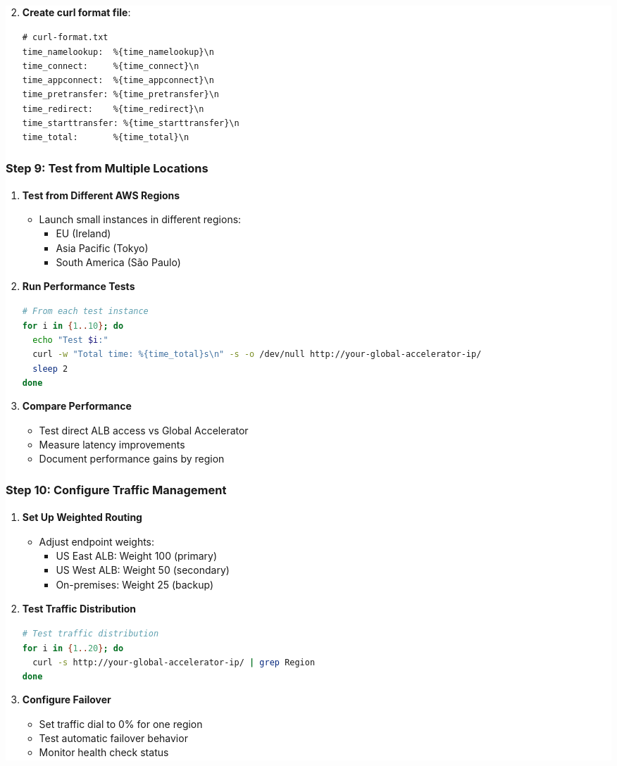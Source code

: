 2. **Create curl format file**:
   ```
   # curl-format.txt
   time_namelookup:  %{time_namelookup}\n
   time_connect:     %{time_connect}\n
   time_appconnect:  %{time_appconnect}\n
   time_pretransfer: %{time_pretransfer}\n
   time_redirect:    %{time_redirect}\n
   time_starttransfer: %{time_starttransfer}\n
   time_total:       %{time_total}\n
   ```

### Step 9: Test from Multiple Locations
1. **Test from Different AWS Regions**
   - Launch small instances in different regions:
     - EU (Ireland)
     - Asia Pacific (Tokyo)
     - South America (São Paulo)
   
2. **Run Performance Tests**
   ```bash
   # From each test instance
   for i in {1..10}; do
     echo "Test $i:"
     curl -w "Total time: %{time_total}s\n" -s -o /dev/null http://your-global-accelerator-ip/
     sleep 2
   done
   ```

3. **Compare Performance**
   - Test direct ALB access vs Global Accelerator
   - Measure latency improvements
   - Document performance gains by region

### Step 10: Configure Traffic Management
1. **Set Up Weighted Routing**
   - Adjust endpoint weights:
     - US East ALB: Weight 100 (primary)
     - US West ALB: Weight 50 (secondary)
     - On-premises: Weight 25 (backup)

2. **Test Traffic Distribution**
   ```bash
   # Test traffic distribution
   for i in {1..20}; do
     curl -s http://your-global-accelerator-ip/ | grep Region
   done
   ```

3. **Configure Failover**
   - Set traffic dial to 0% for one region
   - Test automatic failover behavior
   - Monitor health check status
